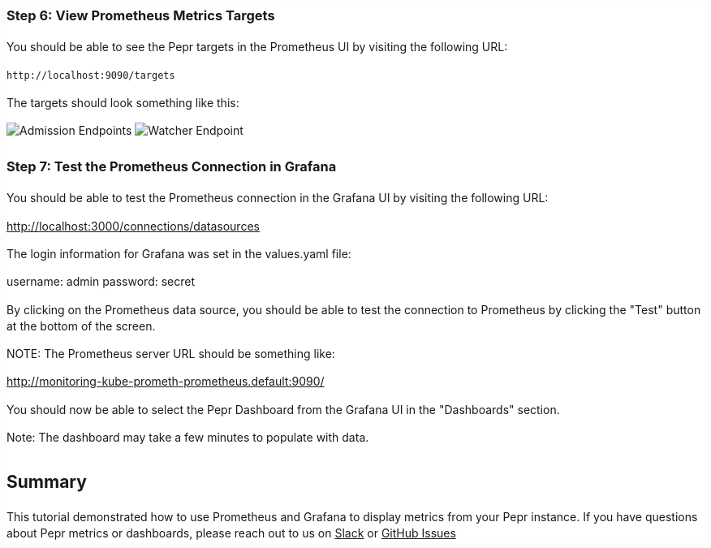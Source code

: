### Step 6: View Prometheus Metrics Targets

You should be able to see the Pepr targets in the Prometheus UI by visiting the following URL:

```plaintext
http://localhost:9090/targets
```

The targets should look something like this:

![Admission Endpoints](/assets/admission-endpoint.png)
![Watcher Endpoint](/assets/watcher-endpoint.png)

### Step 7: Test the Prometheus Connection in Grafana

You should be able to test the Prometheus connection in the Grafana UI by visiting the following URL:

<http://localhost:3000/connections/datasources>

The login information for Grafana was set in the values.yaml file:

username: admin
password: secret

By clicking on the Prometheus data source, you should be able to test the connection to Prometheus by clicking the "Test" button at the bottom of the screen.

NOTE: The Prometheus server URL should be something like:

<http://monitoring-kube-prometh-prometheus.default:9090/>

You should now be able to select the Pepr Dashboard from the Grafana UI in the "Dashboards" section.

Note: The dashboard may take a few minutes to populate with data.

## Summary

This tutorial demonstrated how to use Prometheus and Grafana to display metrics from your Pepr instance. If you have questions about Pepr metrics or dashboards, please reach out to us on [Slack](https://kubernetes.slack.com/archives/C06DGH40UCB) or [GitHub Issues](https://github.com/defenseunicorns/pepr/issues)
